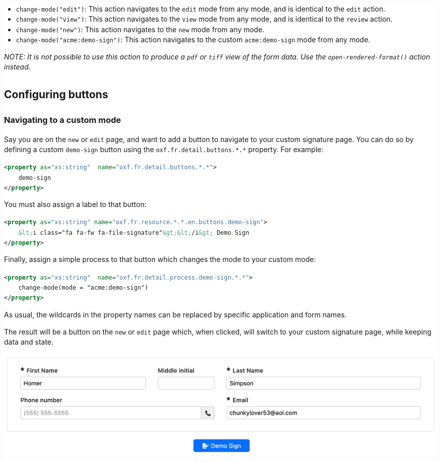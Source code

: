 - `change-mode("edit")`: This action navigates to the `edit` mode from any mode, and is identical to the `edit` action.
- `change-mode("view")`: This action navigates to the `view` mode from any mode, and is identical to the `review` action.
- `change-mode("new")`: This action navigates to the `new` mode from any mode.
- `change-mode("acme:demo-sign")`: This action navigates to the custom `acme:demo-sign` mode from any mode.

_NOTE: It is not possible to use this action to produce a `pdf` or `tiff` view of the form data. Use the `open-rendered-format()` action instead._

## Configuring buttons

### Navigating to a custom mode

Say you are on the `new` or `edit` page, and want to add a button to navigate to your custom signature page. You can do so by defining a custom `demo-sign` button using the `oxf.fr.detail.buttons.*.*` property. For example:

```xml
<property as="xs:string"  name="oxf.fr.detail.buttons.*.*">
    demo-sign
</property>
```

You must also assign a label to that button:

```xml
<property as="xs:string" name="oxf.fr.resource.*.*.en.buttons.demo-sign">
    &lt;i class="fa fa-fw fa-file-signature"&gt;&lt;/i&gt; Demo Sign
</property>
```

Finally, assign a simple process to that button which changes the mode to your custom mode:

```xml
<property as="xs:string"  name="oxf.fr.detail.process.demo-sign.*.*">
    change-mode(mode = "acme:demo-sign")
</property>
```

As usual, the wildcards in the property names can be replaced by specific application and form names.

The result will be a button on the `new` or `edit` page which, when clicked, will switch to your custom signature page, while keeping data and state.

![Button to navigate to a custom mode page](../images/custom-modes-demo-sign-button.webp)
